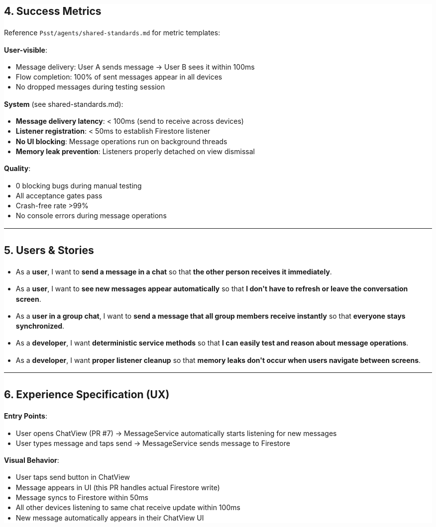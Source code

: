 
## 4. Success Metrics

Reference `Psst/agents/shared-standards.md` for metric templates:

**User-visible**:
- Message delivery: User A sends message → User B sees it within 100ms
- Flow completion: 100% of sent messages appear in all devices
- No dropped messages during testing session

**System** (see shared-standards.md):
- **Message delivery latency**: < 100ms (send to receive across devices)
- **Listener registration**: < 50ms to establish Firestore listener
- **No UI blocking**: Message operations run on background threads
- **Memory leak prevention**: Listeners properly detached on view dismissal

**Quality**:
- 0 blocking bugs during manual testing
- All acceptance gates pass
- Crash-free rate >99%
- No console errors during message operations

---

## 5. Users & Stories

- As a **user**, I want to **send a message in a chat** so that **the other person receives it immediately**.

- As a **user**, I want to **see new messages appear automatically** so that **I don't have to refresh or leave the conversation screen**.

- As a **user in a group chat**, I want to **send a message that all group members receive instantly** so that **everyone stays synchronized**.

- As a **developer**, I want **deterministic service methods** so that **I can easily test and reason about message operations**.

- As a **developer**, I want **proper listener cleanup** so that **memory leaks don't occur when users navigate between screens**.

---

## 6. Experience Specification (UX)

**Entry Points**:
- User opens ChatView (PR #7) → MessageService automatically starts listening for new messages
- User types message and taps send → MessageService sends message to Firestore

**Visual Behavior**:
- User taps send button in ChatView
- Message appears in UI (this PR handles actual Firestore write)
- Message syncs to Firestore within 50ms
- All other devices listening to same chat receive update within 100ms
- New message automatically appears in their ChatView UI
